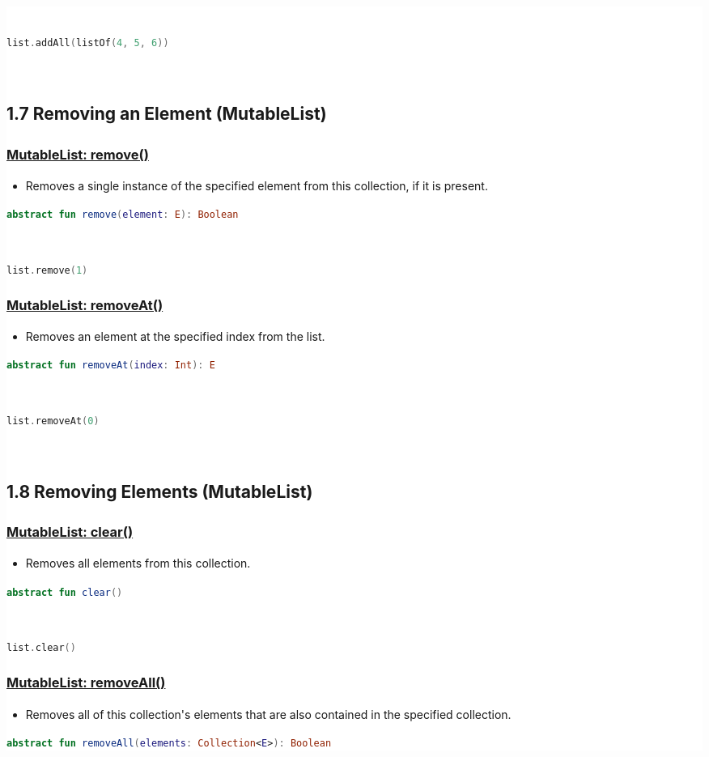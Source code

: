 <br />

```kotlin
list.addAll(listOf(4, 5, 6))
```

<br />

## 1.7 Removing an Element (MutableList)
### [MutableList: remove()](https://kotlinlang.org/api/latest/jvm/stdlib/kotlin.collections/-mutable-list/remove.html)
- Removes a single instance of the specified element from this collection, if it is present.
```kotlin
abstract fun remove(element: E): Boolean
```

<br />

```kotlin
list.remove(1)
```

### [MutableList: removeAt()](https://kotlinlang.org/api/latest/jvm/stdlib/kotlin.collections/-mutable-list/remove-at.html)
- Removes an element at the specified index from the list.
```kotlin
abstract fun removeAt(index: Int): E
```

<br />

```kotlin
list.removeAt(0)
```

<br />

## 1.8 Removing Elements (MutableList)
### [MutableList: clear()](https://kotlinlang.org/api/latest/jvm/stdlib/kotlin.collections/-mutable-list/clear.html)
- Removes all elements from this collection.
```kotlin
abstract fun clear()
```

<br />

```kotlin
list.clear()
```

### [MutableList: removeAll()](https://kotlinlang.org/api/latest/jvm/stdlib/kotlin.collections/-mutable-list/remove-all.html)
- Removes all of this collection's elements that are also contained in the specified collection.
```kotlin
abstract fun removeAll(elements: Collection<E>): Boolean
```
